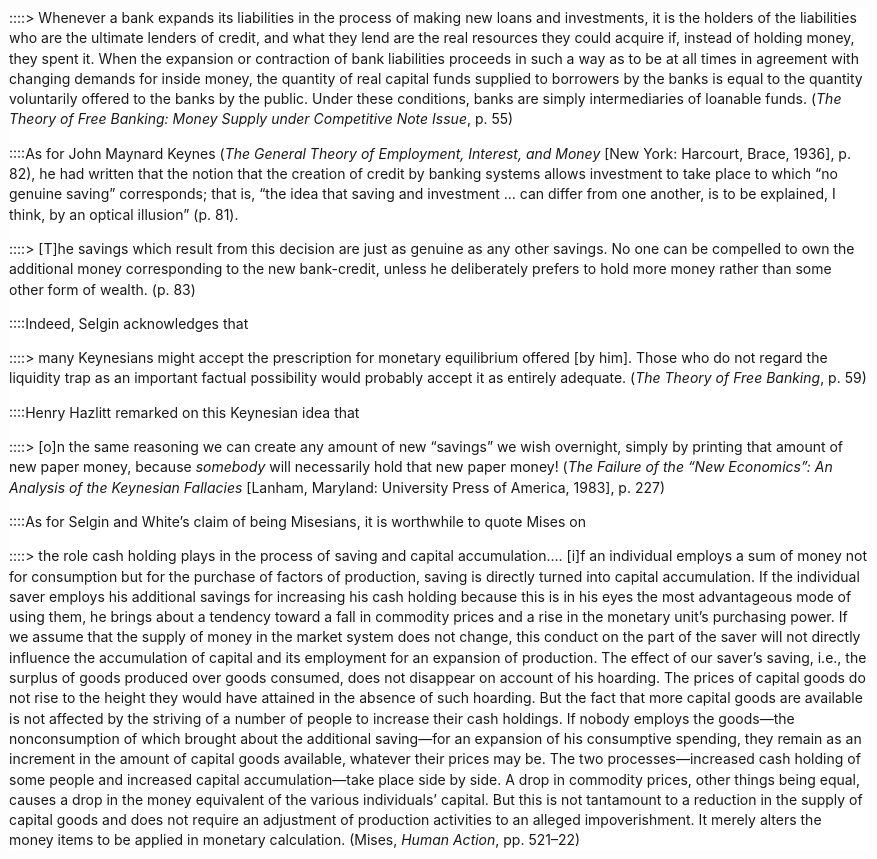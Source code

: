 ::::> Whenever a bank expands its liabilities in the process of making new loans and investments, it is the holders of the liabilities who are the ultimate lenders of credit, and what they lend are the real resources they could acquire if, instead of holding money, they spent it. When the expansion or contraction of bank liabilities proceeds in such a way as to be at all times in agreement with changing demands for inside money, the quantity of real capital funds supplied to borrowers by the banks is equal to the quantity voluntarily offered to the banks by the public. Under these conditions, banks are simply intermediaries of loanable funds. (*The Theory of Free Banking: Money Supply under Competitive Note Issue*, p. 55)

::::As for John Maynard Keynes (*The General Theory of Employment, Interest, and Money* [New York: Harcourt, Brace, 1936], p. 82), he had written that the notion that the creation of credit by banking systems allows investment to take place to which “no genuine saving” corresponds; that is, “the idea that saving and investment … can differ from one another, is to be explained, I think, by an optical illusion” (p. 81).

::::> [T]he savings which result from this decision are just as genuine as any other savings. No one can be compelled to own the additional money corresponding to the new bank-credit, unless he deliberately prefers to hold more money rather than some other form of wealth. (p. 83)

::::Indeed, Selgin acknowledges that

::::> many Keynesians might accept the prescription for monetary equilibrium offered [by him]. Those who do not regard the liquidity trap as an important factual possibility would probably accept it as entirely adequate. (*The Theory of Free Banking*, p. 59)

::::Henry Hazlitt remarked on this Keynesian idea that

::::> [o]n the same reasoning we can create any amount of new “savings” we wish overnight, simply by printing that amount of new paper money, because *somebody* will necessarily hold that new paper money! (*The Failure of the “New Economics”: An Analysis of the Keynesian Fallacies* [Lanham, Maryland: University Press of America, 1983], p. 227)

[^37]: Hoppe, “How is Fiat Money Possible?”, pp. 72–73.

[^38]: See also Hoppe, “The Theory of Employment, Money, Interest, and the Capitalist Process: The Misesian Case against Keynes”, in *The Economics and Ethics of Private Property* (Norwell, Mass.: Kluwer, 1993), and Rothbard, *Man, Economy, and State* (Auburn, Ala.: Ludwig von Mises Institute, 1993), pp. 167ff., 667ff.; idem, *America’s Great Depression* (New York: Richardson and Snyder, 1983), pp. 39ff.

::::As for Selgin and White’s claim of being Misesians, it is worthwhile to quote Mises on

::::> the role cash holding plays in the process of saving and capital accumulation…. [i]f an individual employs a sum of money not for consumption but for the purchase of factors of production, saving is directly turned into capital accumulation. If the individual saver employs his additional savings for increasing his cash holding because this is in his eyes the most advantageous mode of using them, he brings about a tendency toward a fall in commodity prices and a rise in the monetary unit’s purchasing power. If we assume that the supply of money in the market system does not change, this conduct on the part of the saver will not directly influence the accumulation of capital and its employment for an expansion of production. The effect of our saver’s saving, i.e., the surplus of goods produced over goods consumed, does not disappear on account of his hoarding. The prices of capital goods do not rise to the height they would have attained in the absence of such hoarding. But the fact that more capital goods are available is not affected by the striving of a number of people to increase their cash holdings. If nobody employs the goods—the nonconsumption of which brought about the additional saving—for an expansion of his consumptive spending, they remain as an increment in the amount of capital goods available, whatever their prices may be. The two processes—increased cash holding of some people and increased capital accumulation—take place side by side. A drop in commodity prices, other things being equal, causes a drop in the money equivalent of the various individuals’ capital. But this is not tantamount to a reduction in the supply of capital goods and does not require an adjustment of production activities to an alleged impoverishment. It merely alters the money items to be applied in monetary calculation. (Mises, *Human Action*, pp. 521–22)


[^28]: Murray N. Rothbard, *Man, Economy, and State* (Auburn, Ala.: Ludwig von Mises Institute, 1993), p. 851.
[^29]: Selgin and White, “In Defense of Fiduciary Media”, pp. 100–01.
[^30]: Ibid., p. 105\. Come ha detto Roger Garrison, un altro banchiere senza riserve frazionarie, "in termini di equazione di scambio [MV = PQ], possiamo dire che il free banking aggiusta M in modo da compensare i cambiamenti in V; ma consente alle modifiche di Q di essere adattate dai cambiamenti in P. "Garrison descrive lo" squilibrio monetario "di breve periodo in forma quasi identica:
[^31]: Selgin and White, “In Defense of Fiduciary Media”, p. 100.
[^32]: Così scrive Mises:
[^33]: Inoltre, da una prospettiva individualista, l'aumento della domanda di moneta avviene con attori specifici in momenti e luoghi specifici. Non è sufficiente per le banche accogliere una domanda di moneta più alta ed astratta con più denaro; piuttosto, la sistemazione dovrebbe avvenire precisamente con le persone e le posizioni corrette. Se questo non è il caso, non si può parlare di una sistemazione ma di una distorsione addizionale. Questa difficoltà è stata riconosciuta dal fiorente Hayek:
[^34]: Per quanto riguarda la viscosità dei prezzi e le conseguenze redistributive di una maggiore domanda di moneta di fronte ad una serie di prezzi di vari gradi di viscosità, che Selgin e White ed anche Garrison sollevano come questioni di preoccupazione, è di massima importanza riconoscere che i prezzi sono il risultato di un'azione finalizzata—e così anche la loro viscosità. Ossia, la flessibilità o inflessibilità dei vari prezzi di prodotti e servizi non è casuale, ma parte deliberata di questi prodotti e servizi. Contrariamente a quanto sostenuto da Garrison, la viscosità dei prezzi influisce e si relaziona con le scarsità relative reali. Se i prezzi più vischiosi soffrono di più, per così dire, così sia; questo insegnerà loro ad essere meno vischiosi in futuro, se i proprietari della proprietà in questione agiranno in modo compatibile con questo fine.
[^35]: Selgin and White, “In Defense of Fiduciary Media”, p. 103\. The error of confusing property and titles lies also at the bottom of Selgin and White’s attempts to separate analytically the demand for outside money from the demand for inside money, as if these were somehow two different kinds of money with two different and independent demands.
[^36]: Selgin stated the same thesis thus: